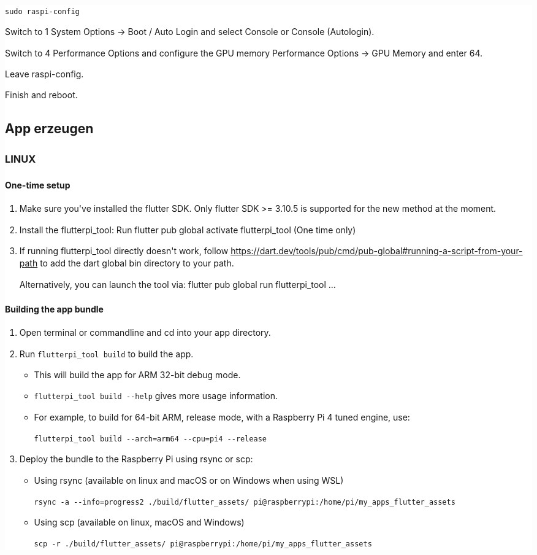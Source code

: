 ```
sudo raspi-config
```

Switch to 1 System Options -> Boot / Auto Login and select Console or Console (Autologin).

Switch to 4 Performance Options and configure the GPU memory Performance Options -> GPU Memory and enter 64.

Leave raspi-config.

Finish and reboot.



## App erzeugen

### LINUX

#### One-time setup

1. Make sure you've installed the flutter SDK. Only flutter SDK >= 3.10.5 is supported for the new method at the moment.

2. Install the flutterpi_tool: Run flutter pub global activate flutterpi_tool (One time only)

3. If running flutterpi_tool directly doesn't work, follow https://dart.dev/tools/pub/cmd/pub-global#running-a-script-from-your-path to add the dart global bin directory to your path.

   Alternatively, you can launch the tool via: flutter pub global run flutterpi_tool ...

#### Building the app bundle

1. Open terminal or commandline and cd into your app directory.

2. Run `flutterpi_tool build` to build the app.

   - This will build the app for ARM 32-bit debug mode.

   - `flutterpi_tool build --help` gives more usage information.

   - For example, to build for 64-bit ARM, release mode, with a Raspberry Pi 4 tuned engine, use:

     ```
     flutterpi_tool build --arch=arm64 --cpu=pi4 --release
     ```

     

3. Deploy the bundle to the Raspberry Pi using rsync or scp:

   - Using rsync (available on linux and macOS or on Windows when using WSL)

     ```
     rsync -a --info=progress2 ./build/flutter_assets/ pi@raspberrypi:/home/pi/my_apps_flutter_assets
     ```

     

   - Using scp (available on linux, macOS and Windows) 

     ```
     scp -r ./build/flutter_assets/ pi@raspberrypi:/home/pi/my_apps_flutter_assets
     ```

